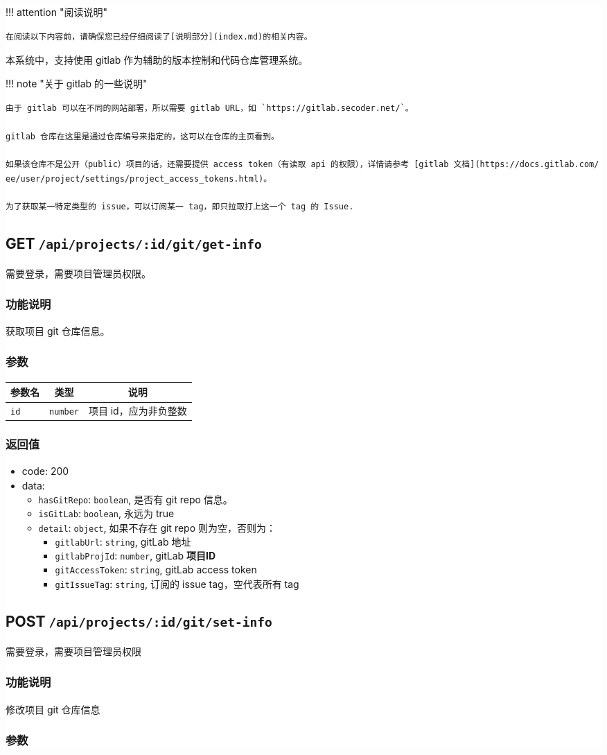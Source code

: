 !!! attention "阅读说明"

    在阅读以下内容前，请确保您已经仔细阅读了[说明部分](index.md)的相关内容。

本系统中，支持使用 gitlab 作为辅助的版本控制和代码仓库管理系统。

!!! note "关于 gitlab 的一些说明"

    由于 gitlab 可以在不同的网站部署，所以需要 gitlab URL，如 `https://gitlab.secoder.net/`。

    gitlab 仓库在这里是通过仓库编号来指定的，这可以在仓库的主页看到。

    如果该仓库不是公开（public）项目的话，还需要提供 access token（有读取 api 的权限），详情请参考 [gitlab 文档](https://docs.gitlab.com/ee/user/project/settings/project_access_tokens.html)。
    
    为了获取某一特定类型的 issue，可以订阅某一 tag，即只拉取打上这一个 tag 的 Issue.
    


## GET `/api/projects/:id/git/get-info`

需要登录，需要项目管理员权限。

### 功能说明

获取项目 git 仓库信息。

### 参数

| 参数名 | 类型 | 说明 |
| ----  | --- | --- |
| `id` | `number` | 项目 id，应为非负整数 |


### 返回值

+ code: 200
+ data:
    - `hasGitRepo`: `boolean`, 是否有 git repo 信息。
    - `isGitLab`: `boolean`, 永远为 true
    - `detail`: `object`, 如果不存在 git repo 则为空，否则为：
        + `gitlabUrl`: `string`, gitLab 地址
        + `gitlabProjId`: `number`, gitLab **项目ID**
        + `gitAccessToken`: `string`, gitLab access token
        + `gitIssueTag`: `string`, 订阅的 issue tag，空代表所有 tag

## POST `/api/projects/:id/git/set-info`

需要登录，需要项目管理员权限

### 功能说明

修改项目 git 仓库信息

### 参数
